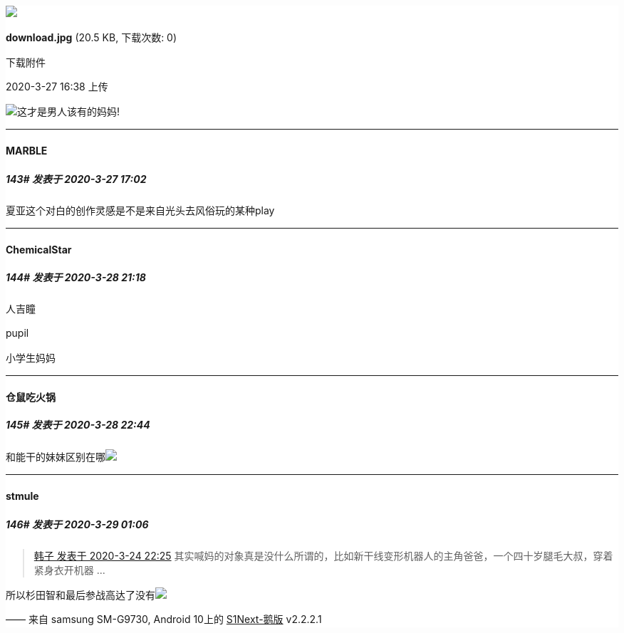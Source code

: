 
<img src="https://img.saraba1st.com/forum/202003/27/163828ugljyt9j9oocx8c9.jpg" referrerpolicy="no-referrer">


<strong>download.jpg</strong> (20.5 KB, 下载次数: 0)

下载附件

2020-3-27 16:38 上传


<img src="https://static.saraba1st.com/image/smiley/face2017/134.png" referrerpolicy="no-referrer">这才是男人该有的妈妈!


-----

####  MARBLE  
##### 143#       发表于 2020-3-27 17:02


夏亚这个对白的创作灵感是不是来自光头去风俗玩的某种play


-----

####  ChemicalStar  
##### 144#       发表于 2020-3-28 21:18


人吉瞳

pupil

小学生妈妈


-----

####  仓鼠吃火锅  
##### 145#       发表于 2020-3-28 22:44


和能干的妹妹区别在哪<img src="https://static.saraba1st.com/image/smiley/face2017/001.png" referrerpolicy="no-referrer">


-----

####  stmule  
##### 146#       发表于 2020-3-29 01:06


<blockquote><a href="httphttps://bbs.saraba1st.com/2b/forum.php?mod=redirect&amp;goto=findpost&amp;pid=46861256&amp;ptid=1920626" target="_blank">韩子 发表于 2020-3-24 22:25</a>
其实喊妈的对象真是没什么所谓的，比如新干线变形机器人的主角爸爸，一个四十岁腿毛大叔，穿着紧身衣开机器 ...</blockquote>
所以杉田智和最后参战高达了没有<img src="https://static.saraba1st.com/image/smiley/face2017/002.png" referrerpolicy="no-referrer">

—— 来自 samsung SM-G9730, Android 10上的 [S1Next-鹅版](https://github.com/ykrank/S1-Next/releases) v2.2.2.1
